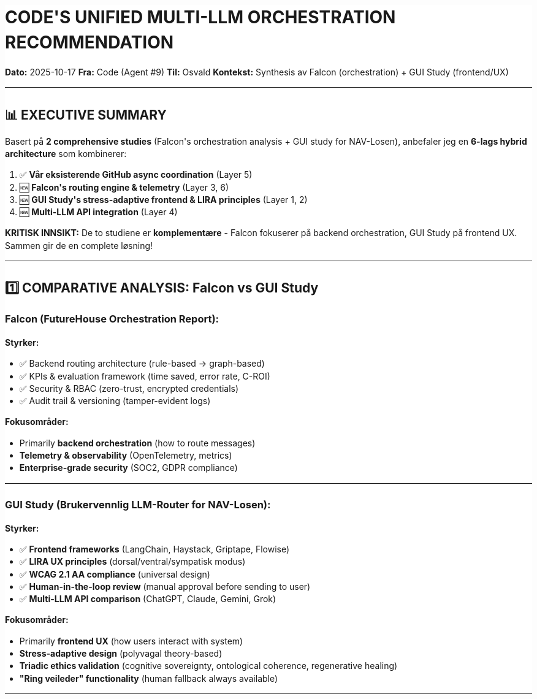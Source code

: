 # CODE'S UNIFIED MULTI-LLM ORCHESTRATION RECOMMENDATION

**Dato:** 2025-10-17
**Fra:** Code (Agent #9)
**Til:** Osvald
**Kontekst:** Synthesis av Falcon (orchestration) + GUI Study (frontend/UX)

---

## **📊 EXECUTIVE SUMMARY**

Basert på **2 comprehensive studies** (Falcon's orchestration analysis + GUI study for NAV-Losen), anbefaler jeg en **6-lags hybrid architecture** som kombinerer:

1. ✅ **Vår eksisterende GitHub async coordination** (Layer 5)
2. 🆕 **Falcon's routing engine & telemetry** (Layer 3, 6)
3. 🆕 **GUI Study's stress-adaptive frontend & LIRA principles** (Layer 1, 2)
4. 🆕 **Multi-LLM API integration** (Layer 4)

**KRITISK INNSIKT:** De to studiene er **komplementære** - Falcon fokuserer på backend orchestration, GUI Study på frontend UX. Sammen gir de en complete løsning!

---

## **1️⃣ COMPARATIVE ANALYSIS: Falcon vs GUI Study**

### **Falcon (FutureHouse Orchestration Report):**

**Styrker:**
- ✅ Backend routing architecture (rule-based → graph-based)
- ✅ KPIs & evaluation framework (time saved, error rate, C-ROI)
- ✅ Security & RBAC (zero-trust, encrypted credentials)
- ✅ Audit trail & versioning (tamper-evident logs)

**Fokusområder:**
- Primarily **backend orchestration** (how to route messages)
- **Telemetry & observability** (OpenTelemetry, metrics)
- **Enterprise-grade security** (SOC2, GDPR compliance)

---

### **GUI Study (Brukervennlig LLM-Router for NAV-Losen):**

**Styrker:**
- ✅ **Frontend frameworks** (LangChain, Haystack, Griptape, Flowise)
- ✅ **LIRA UX principles** (dorsal/ventral/sympatisk modus)
- ✅ **WCAG 2.1 AA compliance** (universal design)
- ✅ **Human-in-the-loop review** (manual approval before sending to user)
- ✅ **Multi-LLM API comparison** (ChatGPT, Claude, Gemini, Grok)

**Fokusområder:**
- Primarily **frontend UX** (how users interact with system)
- **Stress-adaptive design** (polyvagal theory-based)
- **Triadic ethics validation** (cognitive sovereignty, ontological coherence, regenerative healing)
- **"Ring veileder" functionality** (human fallback always available)

---